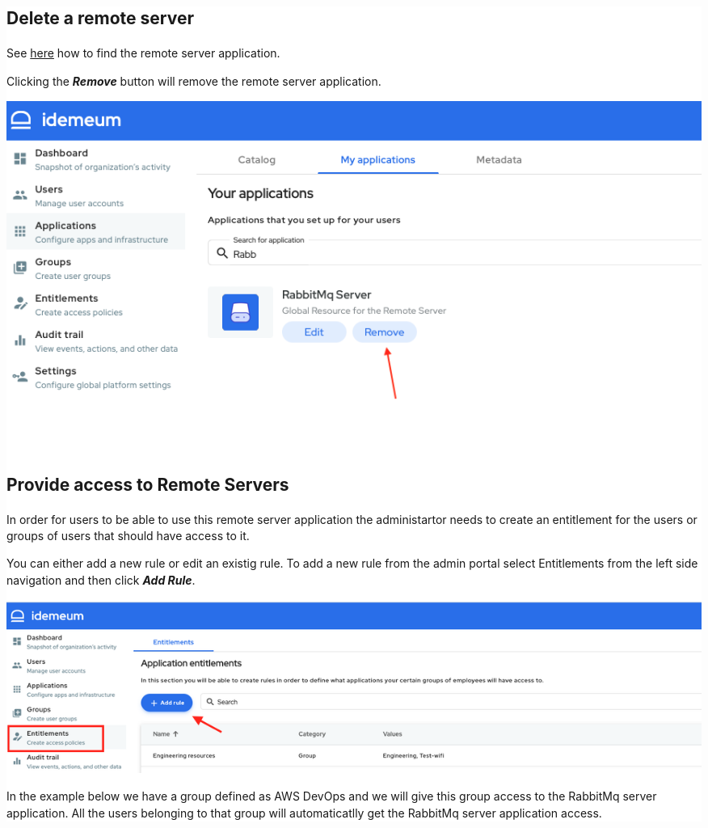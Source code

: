 ## Delete a remote server
See [here](#find-a-remote-web-application) how to find the remote server application.

Clicking the ***Remove*** button will remove the remote server application.

![Remove remote server](../test-images/remove-remote-server.png)


## Provide access to Remote Servers
In order for users to be able to use this remote server application the administartor needs to create an entitlement for the users or groups of users that should have access to it.

You can either add a new rule or edit an existig rule.
To add a new rule from the admin portal select Entitlements from the left side navigation and then click ***Add Rule***.

![Add entitlement for remote server](../test-images/add-application-entitlement.png)

In the example below we have a group defined as AWS DevOps and we will give this group access to the RabbitMq server application. All the users belonging to that group will automaticatlly get the RabbitMq server application access.

